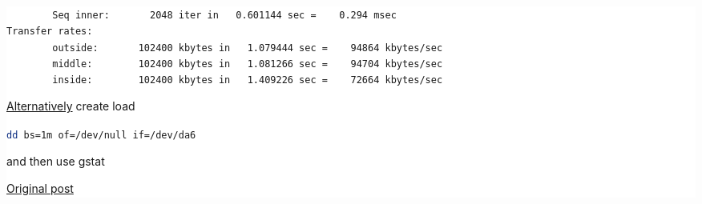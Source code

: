```
        Seq inner:       2048 iter in   0.601144 sec =    0.294 msec
Transfer rates:
        outside:       102400 kbytes in   1.079444 sec =    94864 kbytes/sec
        middle:        102400 kbytes in   1.081266 sec =    94704 kbytes/sec
        inside:        102400 kbytes in   1.409226 sec =    72664 kbytes/sec
```
[Alternatively](http://forums.freebsd.org/showthread.php?t=31218) create load
```sh
dd bs=1m of=/dev/null if=/dev/da6
```
and then use gstat

[Original post](https://nasfuss.blogspot.com/2012/04/hardware-new-iteration.html)